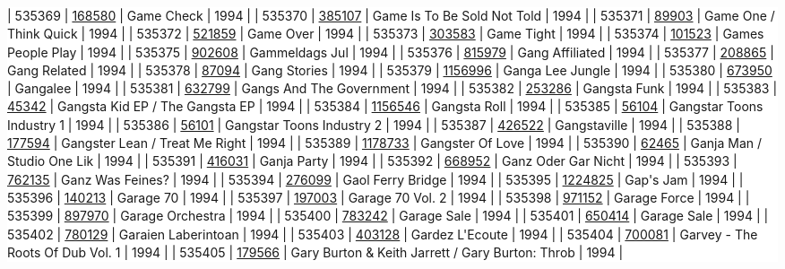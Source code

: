 | 535369 | [168580](https://www.discogs.com/master/168580) | Game Check | 1994 |
| 535370 | [385107](https://www.discogs.com/master/385107) | Game Is To Be Sold Not Told | 1994 |
| 535371 | [89903](https://www.discogs.com/master/89903) | Game One / Think Quick | 1994 |
| 535372 | [521859](https://www.discogs.com/master/521859) | Game Over | 1994 |
| 535373 | [303583](https://www.discogs.com/master/303583) | Game Tight | 1994 |
| 535374 | [101523](https://www.discogs.com/master/101523) | Games People Play | 1994 |
| 535375 | [902608](https://www.discogs.com/master/902608) | Gammeldags Jul | 1994 |
| 535376 | [815979](https://www.discogs.com/master/815979) | Gang Affiliated | 1994 |
| 535377 | [208865](https://www.discogs.com/master/208865) | Gang Related | 1994 |
| 535378 | [87094](https://www.discogs.com/master/87094) | Gang Stories | 1994 |
| 535379 | [1156996](https://www.discogs.com/master/1156996) | Ganga Lee Jungle | 1994 |
| 535380 | [673950](https://www.discogs.com/master/673950) | Gangalee | 1994 |
| 535381 | [632799](https://www.discogs.com/master/632799) | Gangs And The Government | 1994 |
| 535382 | [253286](https://www.discogs.com/master/253286) | Gangsta Funk | 1994 |
| 535383 | [45342](https://www.discogs.com/master/45342) | Gangsta Kid EP / The Gangsta EP | 1994 |
| 535384 | [1156546](https://www.discogs.com/master/1156546) | Gangsta Roll | 1994 |
| 535385 | [56104](https://www.discogs.com/master/56104) | Gangstar Toons Industry 1 | 1994 |
| 535386 | [56101](https://www.discogs.com/master/56101) | Gangstar Toons Industry 2 | 1994 |
| 535387 | [426522](https://www.discogs.com/master/426522) | Gangstaville | 1994 |
| 535388 | [177594](https://www.discogs.com/master/177594) | Gangster Lean / Treat Me Right | 1994 |
| 535389 | [1178733](https://www.discogs.com/master/1178733) | Gangster Of Love | 1994 |
| 535390 | [62465](https://www.discogs.com/master/62465) | Ganja Man / Studio One Lik | 1994 |
| 535391 | [416031](https://www.discogs.com/master/416031) | Ganja Party | 1994 |
| 535392 | [668952](https://www.discogs.com/master/668952) | Ganz Oder Gar Nicht | 1994 |
| 535393 | [762135](https://www.discogs.com/master/762135) | Ganz Was Feines? | 1994 |
| 535394 | [276099](https://www.discogs.com/master/276099) | Gaol Ferry Bridge | 1994 |
| 535395 | [1224825](https://www.discogs.com/master/1224825) | Gap's Jam | 1994 |
| 535396 | [140213](https://www.discogs.com/master/140213) | Garage 70 | 1994 |
| 535397 | [197003](https://www.discogs.com/master/197003) | Garage 70 Vol. 2 | 1994 |
| 535398 | [971152](https://www.discogs.com/master/971152) | Garage Force | 1994 |
| 535399 | [897970](https://www.discogs.com/master/897970) | Garage Orchestra | 1994 |
| 535400 | [783242](https://www.discogs.com/master/783242) | Garage Sale | 1994 |
| 535401 | [650414](https://www.discogs.com/master/650414) | Garage Sale | 1994 |
| 535402 | [780129](https://www.discogs.com/master/780129) | Garaien Laberintoan | 1994 |
| 535403 | [403128](https://www.discogs.com/master/403128) | Gardez L'Ecoute | 1994 |
| 535404 | [700081](https://www.discogs.com/master/700081) | Garvey - The Roots Of Dub Vol. 1 | 1994 |
| 535405 | [179566](https://www.discogs.com/master/179566) | Gary Burton & Keith Jarrett / Gary Burton: Throb | 1994 |